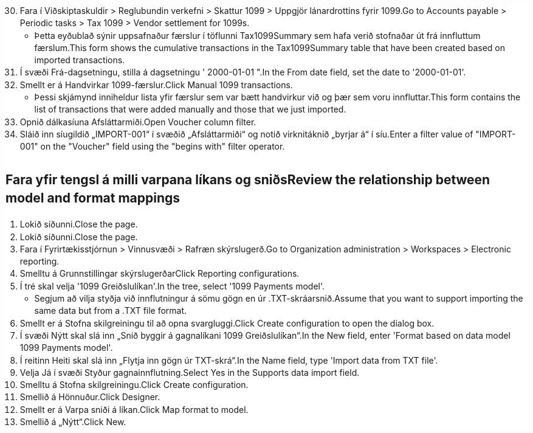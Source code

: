 30. <span data-ttu-id="1dedb-256">Fara í Viðskiptaskuldir > Reglubundin verkefni > Skattur 1099 > Uppgjör lánardrottins fyrir 1099.</span><span class="sxs-lookup"><span data-stu-id="1dedb-256">Go to Accounts payable > Periodic tasks > Tax 1099 > Vendor settlement for 1099s.</span></span>
    * <span data-ttu-id="1dedb-257">Þetta eyðublað sýnir uppsafnaður færslur í töflunni Tax1099Summary sem hafa verið stofnaðar út frá innfluttum færslum.</span><span class="sxs-lookup"><span data-stu-id="1dedb-257">This form shows the cumulative transactions in the Tax1099Summary table that have been created based on imported transactions.</span></span>  
31. <span data-ttu-id="1dedb-258">Í svæði Frá-dagsetningu, stilla á dagsetningu ' 2000-01-01 ".</span><span class="sxs-lookup"><span data-stu-id="1dedb-258">In the From date field, set the date to '2000-01-01'.</span></span>
32. <span data-ttu-id="1dedb-259">Smellt er á Handvirkar 1099-færslur.</span><span class="sxs-lookup"><span data-stu-id="1dedb-259">Click Manual 1099 transactions.</span></span>
    * <span data-ttu-id="1dedb-260">Þessi skjámynd inniheldur lista yfir færslur sem var bætt handvirkur við og þær sem voru innfluttar.</span><span class="sxs-lookup"><span data-stu-id="1dedb-260">This form contains the list of transactions that were added manually and those that we just imported.</span></span>  
33. <span data-ttu-id="1dedb-261">Opnið dálkasíuna Afsláttarmiði.</span><span class="sxs-lookup"><span data-stu-id="1dedb-261">Open Voucher column filter.</span></span>
34. <span data-ttu-id="1dedb-262">Sláið inn síugildið „IMPORT-001“ í svæðið „Afsláttarmiði“ og notið virknitáknið „byrjar á“ í síu.</span><span class="sxs-lookup"><span data-stu-id="1dedb-262">Enter a filter value of "IMPORT-001" on the "Voucher" field using the "begins with" filter operator.</span></span>

## <a name="review-the-relationship-between-model-and-format-mappings"></a><span data-ttu-id="1dedb-263">Fara yfir tengsl á milli varpana líkans og sniðs</span><span class="sxs-lookup"><span data-stu-id="1dedb-263">Review the relationship between model and format mappings</span></span>
1. <span data-ttu-id="1dedb-264">Lokið síðunni.</span><span class="sxs-lookup"><span data-stu-id="1dedb-264">Close the page.</span></span>
2. <span data-ttu-id="1dedb-265">Lokið síðunni.</span><span class="sxs-lookup"><span data-stu-id="1dedb-265">Close the page.</span></span>
3. <span data-ttu-id="1dedb-266">Fara í Fyrirtækisstjórnun > Vinnusvæði > Rafræn skýrslugerð.</span><span class="sxs-lookup"><span data-stu-id="1dedb-266">Go to Organization administration > Workspaces > Electronic reporting.</span></span>
4. <span data-ttu-id="1dedb-267">Smelltu á Grunnstillingar skýrslugerðar</span><span class="sxs-lookup"><span data-stu-id="1dedb-267">Click Reporting configurations.</span></span>
5. <span data-ttu-id="1dedb-268">Í tré skal velja '1099 Greiðslulíkan'.</span><span class="sxs-lookup"><span data-stu-id="1dedb-268">In the tree, select '1099 Payments model'.</span></span>
    * <span data-ttu-id="1dedb-269">Segjum að vilja styðja við innflutningur á sömu gögn en úr .TXT-skráarsnið.</span><span class="sxs-lookup"><span data-stu-id="1dedb-269">Assume that you want to support importing the same data but from a .TXT file format.</span></span>   
6. <span data-ttu-id="1dedb-270">Smellt er á Stofna skilgreiningu til að opna svargluggi.</span><span class="sxs-lookup"><span data-stu-id="1dedb-270">Click Create configuration to open the dialog box.</span></span> 
7. <span data-ttu-id="1dedb-271">Í svæði Nýtt skal slá inn „Snið byggir á gagnalíkani 1099 Greiðslulíkan“.</span><span class="sxs-lookup"><span data-stu-id="1dedb-271">In the New field, enter 'Format based on data model 1099 Payments model'.</span></span>
8. <span data-ttu-id="1dedb-272">Í reitinn Heiti skal slá inn „Flytja inn gögn úr TXT-skrá“.</span><span class="sxs-lookup"><span data-stu-id="1dedb-272">In the Name field, type 'Import data from TXT file'.</span></span>
9. <span data-ttu-id="1dedb-273">Velja Já í svæði Styður gagnainnflutning.</span><span class="sxs-lookup"><span data-stu-id="1dedb-273">Select Yes in the Supports data import field.</span></span>
10. <span data-ttu-id="1dedb-274">Smelltu á Stofna skilgreiningu.</span><span class="sxs-lookup"><span data-stu-id="1dedb-274">Click Create configuration.</span></span>
11. <span data-ttu-id="1dedb-275">Smellið á Hönnuður.</span><span class="sxs-lookup"><span data-stu-id="1dedb-275">Click Designer.</span></span>
12. <span data-ttu-id="1dedb-276">Smellt er á Varpa sniði á líkan.</span><span class="sxs-lookup"><span data-stu-id="1dedb-276">Click Map format to model.</span></span>
13. <span data-ttu-id="1dedb-277">Smellið á „Nýtt“.</span><span class="sxs-lookup"><span data-stu-id="1dedb-277">Click New.</span></span>